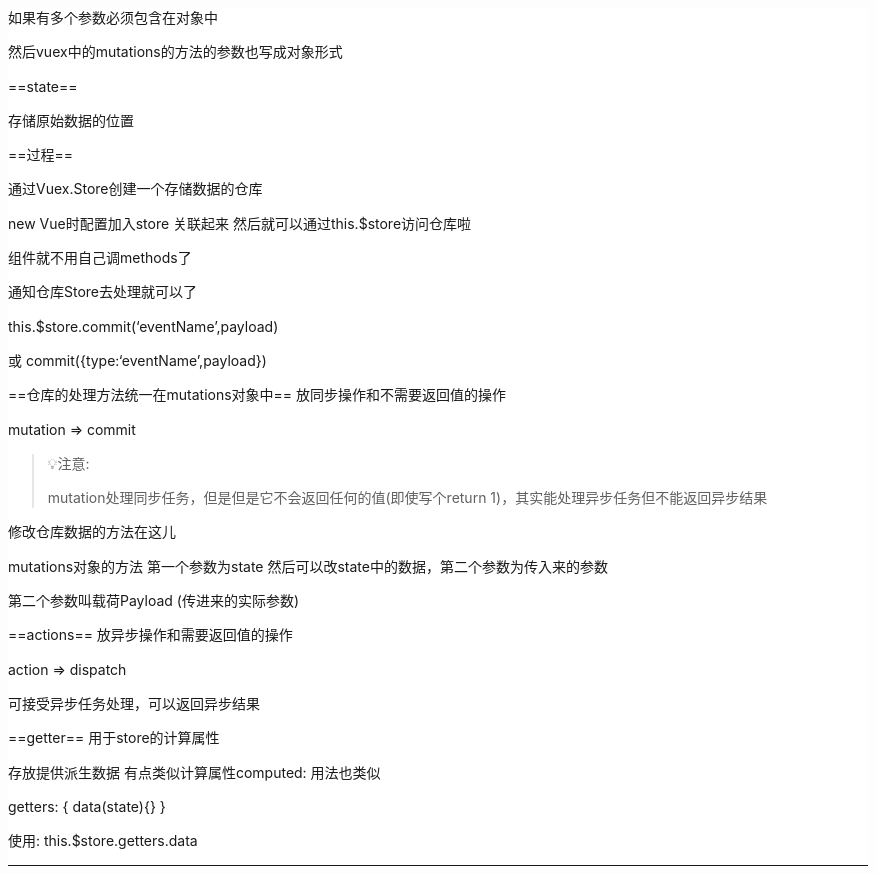 如果有多个参数必须包含在对象中

然后vuex中的mutations的方法的参数也写成对象形式



==state==

存储原始数据的位置



==过程==

通过Vuex.Store创建一个存储数据的仓库

new Vue时配置加入store 关联起来 然后就可以通过this.$store访问仓库啦



组件就不用自己调methods了

通知仓库Store去处理就可以了

this.$store.commit(‘eventName’,payload)

或 commit({type:‘eventName’,payload})



==仓库的处理方法统一在mutations对象中== 放同步操作和不需要返回值的操作

mutation => commit

> 💡注意:
>
> mutation处理同步任务，但是但是它不会返回任何的值(即使写个return 1)，其实能处理异步任务但不能返回异步结果

修改仓库数据的方法在这儿

mutations对象的方法 第一个参数为state 然后可以改state中的数据，第二个参数为传入来的参数

第二个参数叫载荷Payload (传进来的实际参数)



==actions== 放异步操作和需要返回值的操作

action => dispatch

可接受异步任务处理，可以返回异步结果





==getter== 用于store的计算属性

存放提供派生数据 有点类似计算属性computed: 用法也类似

getters: { data(state){} }

使用: this.$store.getters.data





------

